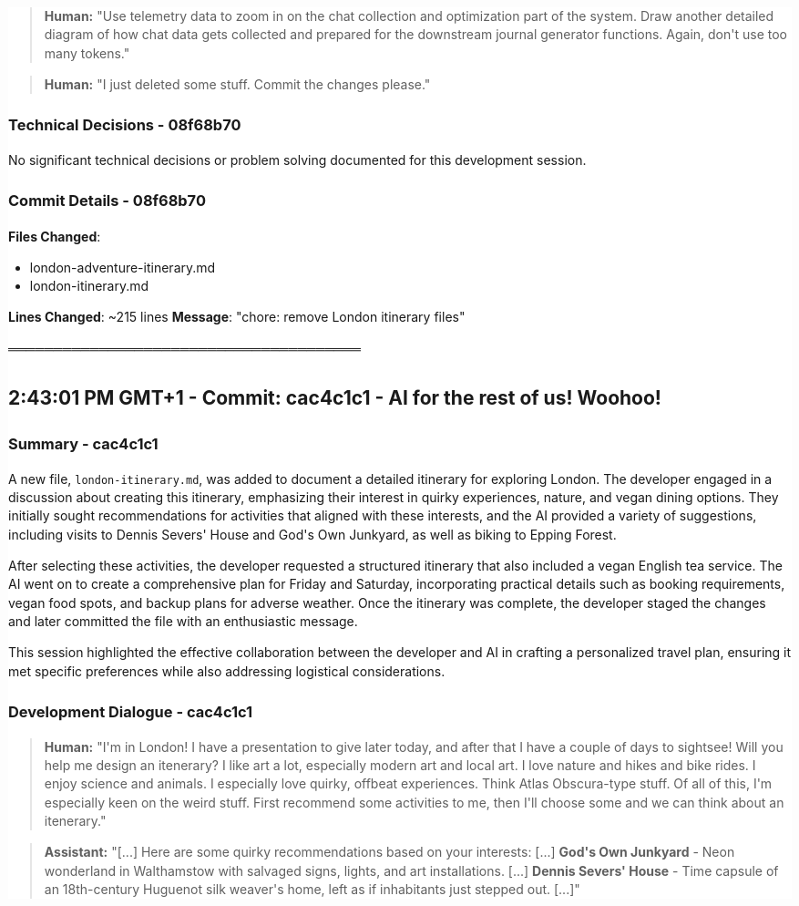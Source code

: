 > **Human:** "Use telemetry data to zoom in on the chat collection and optimization part of the system. Draw another detailed diagram of how chat data gets collected and prepared for the downstream journal generator functions. Again, don't use too many tokens."

> **Human:** "I just deleted some stuff. Commit the changes please."

### Technical Decisions - 08f68b70

No significant technical decisions or problem solving documented for this development session.

### Commit Details - 08f68b70

**Files Changed**:
- london-adventure-itinerary.md
- london-itinerary.md

**Lines Changed**: ~215 lines
**Message**: "chore: remove London itinerary files"

═══════════════════════════════════════



## 2:43:01 PM GMT+1 - Commit: cac4c1c1 - AI for the rest of us! Woohoo!

### Summary - cac4c1c1

A new file, `london-itinerary.md`, was added to document a detailed itinerary for exploring London. The developer engaged in a discussion about creating this itinerary, emphasizing their interest in quirky experiences, nature, and vegan dining options. They initially sought recommendations for activities that aligned with these interests, and the AI provided a variety of suggestions, including visits to Dennis Severs' House and God's Own Junkyard, as well as biking to Epping Forest.

After selecting these activities, the developer requested a structured itinerary that also included a vegan English tea service. The AI went on to create a comprehensive plan for Friday and Saturday, incorporating practical details such as booking requirements, vegan food spots, and backup plans for adverse weather. Once the itinerary was complete, the developer staged the changes and later committed the file with an enthusiastic message.

This session highlighted the effective collaboration between the developer and AI in crafting a personalized travel plan, ensuring it met specific preferences while also addressing logistical considerations.

### Development Dialogue - cac4c1c1

> **Human:** "I'm in London! I have a presentation to give later today, and after that I have a couple of days to sightsee! Will you help me design an itenerary? I like art a lot, especially modern art and local art. I love nature and hikes and bike rides. I enjoy science and animals. I especially love quirky, offbeat experiences. Think Atlas Obscura-type stuff. Of all of this, I'm especially keen on the weird stuff. First recommend some activities to me, then I'll choose some and we can think about an itenerary."

> **Assistant:** "[...] Here are some quirky recommendations based on your interests: [...] **God's Own Junkyard** - Neon wonderland in Walthamstow with salvaged signs, lights, and art installations. [...] **Dennis Severs' House** - Time capsule of an 18th-century Huguenot silk weaver's home, left as if inhabitants just stepped out. [...]"
